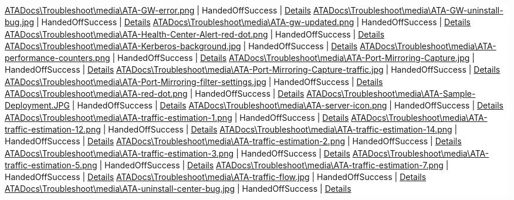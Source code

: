  [ATADocs\Troubleshoot\media\ATA-GW-error.png](https://github.com/Microsoft/ATADocs-pr/blob/d564616deec88b44c6007eb30a0f536cce789a6f/ATADocs/Troubleshoot/media/ATA-GW-error.png) | HandedOffSuccess | [Details](#73222a255bcea2b987c049da4c47fde788155273352)
 [ATADocs\Troubleshoot\media\ATA-GW-uninstall-bug.jpg](https://github.com/Microsoft/ATADocs-pr/blob/d564616deec88b44c6007eb30a0f536cce789a6f/ATADocs/Troubleshoot/media/ATA-GW-uninstall-bug.jpg) | HandedOffSuccess | [Details](#84844fbeab61dc307350394e1071c1bad6e20659353)
 [ATADocs\Troubleshoot\media\ATA-gw-updated.png](https://github.com/Microsoft/ATADocs-pr/blob/d564616deec88b44c6007eb30a0f536cce789a6f/ATADocs/Troubleshoot/media/ATA-gw-updated.png) | HandedOffSuccess | [Details](#897dfb81c69563bcdb1239566b4a47f1e8a060cd354)
 [ATADocs\Troubleshoot\media\ATA-Health-Center-Alert-red-dot.png](https://github.com/Microsoft/ATADocs-pr/blob/d564616deec88b44c6007eb30a0f536cce789a6f/ATADocs/Troubleshoot/media/ATA-Health-Center-Alert-red-dot.png) | HandedOffSuccess | [Details](#d2b6088dd989cb01d54c714b18b23fdac454c71c355)
 [ATADocs\Troubleshoot\media\ATA-Kerberos-background.jpg](https://github.com/Microsoft/ATADocs-pr/blob/d564616deec88b44c6007eb30a0f536cce789a6f/ATADocs/Troubleshoot/media/ATA-Kerberos-background.jpg) | HandedOffSuccess | [Details](#cbde5c3d1a3b2ee4dad661739ded7c1e909eca48358)
 [ATADocs\Troubleshoot\media\ATA-performance-counters.png](https://github.com/Microsoft/ATADocs-pr/blob/adccdbdd1de031c3945b031d03cbbd2d23793e60/ATADocs/Troubleshoot/media/ATA-performance-counters.png) | HandedOffSuccess | [Details](#f5bfb600963437f26bbf2b098184ff12159c31fe367)
 [ATADocs\Troubleshoot\media\ATA-Port-Mirroring-Capture.jpg](https://github.com/Microsoft/ATADocs-pr/blob/d564616deec88b44c6007eb30a0f536cce789a6f/ATADocs/Troubleshoot/media/ATA-Port-Mirroring-Capture.jpg) | HandedOffSuccess | [Details](#da52b59d7fcfd91fcbdbdce60af548d4ef879643370)
 [ATADocs\Troubleshoot\media\ATA-Port-Mirroring-Capture-traffic.jpg](https://github.com/Microsoft/ATADocs-pr/blob/d564616deec88b44c6007eb30a0f536cce789a6f/ATADocs/Troubleshoot/media/ATA-Port-Mirroring-Capture-traffic.jpg) | HandedOffSuccess | [Details](#b37e2682c71aeeedf28194f14a319a40df6e8d6b369)
 [ATADocs\Troubleshoot\media\ATA-Port-Mirroring-filter-settings.jpg](https://github.com/Microsoft/ATADocs-pr/blob/d564616deec88b44c6007eb30a0f536cce789a6f/ATADocs/Troubleshoot/media/ATA-Port-Mirroring-filter-settings.jpg) | HandedOffSuccess | [Details](#8102e99a695cbdc6b1dd1e0efed4a2a749619e14371)
 [ATADocs\Troubleshoot\media\ATA-red-dot.png](https://github.com/Microsoft/ATADocs-pr/blob/d564616deec88b44c6007eb30a0f536cce789a6f/ATADocs/Troubleshoot/media/ATA-red-dot.png) | HandedOffSuccess | [Details](#efd559ab69debefb5f3e2fb6fd1a0f293070fbf1372)
 [ATADocs\Troubleshoot\media\ATA-Sample-Deployment.JPG](https://github.com/Microsoft/ATADocs-pr/blob/d564616deec88b44c6007eb30a0f536cce789a6f/ATADocs/Troubleshoot/media/ATA-Sample-Deployment.JPG) | HandedOffSuccess | [Details](#90b1ef581fd4a8433a711e3ea31e7f5766b1b346373)
 [ATADocs\Troubleshoot\media\ATA-server-icon.png](https://github.com/Microsoft/ATADocs-pr/blob/d564616deec88b44c6007eb30a0f536cce789a6f/ATADocs/Troubleshoot/media/ATA-server-icon.png) | HandedOffSuccess | [Details](#bd35194345e7704542aa52afcce464901ec13325374)
 [ATADocs\Troubleshoot\media\ATA-traffic-estimation-1.png](https://github.com/Microsoft/ATADocs-pr/blob/d564616deec88b44c6007eb30a0f536cce789a6f/ATADocs/Troubleshoot/media/ATA-traffic-estimation-1.png) | HandedOffSuccess | [Details](#418aa302bb034a3b0ccf734d1daa8c9b04784fe3378)
 [ATADocs\Troubleshoot\media\ATA-traffic-estimation-12.png](https://github.com/Microsoft/ATADocs-pr/blob/d564616deec88b44c6007eb30a0f536cce789a6f/ATADocs/Troubleshoot/media/ATA-traffic-estimation-12.png) | HandedOffSuccess | [Details](#ff5b3f014794c191287e88b25ad04bf6c404db1a379)
 [ATADocs\Troubleshoot\media\ATA-traffic-estimation-14.png](https://github.com/Microsoft/ATADocs-pr/blob/d564616deec88b44c6007eb30a0f536cce789a6f/ATADocs/Troubleshoot/media/ATA-traffic-estimation-14.png) | HandedOffSuccess | [Details](#7038048d28b17ba2335f1ecb3249e27d7f58d7fb380)
 [ATADocs\Troubleshoot\media\ATA-traffic-estimation-2.png](https://github.com/Microsoft/ATADocs-pr/blob/d564616deec88b44c6007eb30a0f536cce789a6f/ATADocs/Troubleshoot/media/ATA-traffic-estimation-2.png) | HandedOffSuccess | [Details](#dc3fd1abf7b4588be5bd4f9de7a4dba5752f3f52381)
 [ATADocs\Troubleshoot\media\ATA-traffic-estimation-3.png](https://github.com/Microsoft/ATADocs-pr/blob/d564616deec88b44c6007eb30a0f536cce789a6f/ATADocs/Troubleshoot/media/ATA-traffic-estimation-3.png) | HandedOffSuccess | [Details](#abdeb084afeb71e961318bbf0b27b51d7afa2009382)
 [ATADocs\Troubleshoot\media\ATA-traffic-estimation-5.png](https://github.com/Microsoft/ATADocs-pr/blob/d564616deec88b44c6007eb30a0f536cce789a6f/ATADocs/Troubleshoot/media/ATA-traffic-estimation-5.png) | HandedOffSuccess | [Details](#e9942281ff802e411d8857f4bf8d6a7c9a72c81a383)
 [ATADocs\Troubleshoot\media\ATA-traffic-estimation-7.png](https://github.com/Microsoft/ATADocs-pr/blob/d564616deec88b44c6007eb30a0f536cce789a6f/ATADocs/Troubleshoot/media/ATA-traffic-estimation-7.png) | HandedOffSuccess | [Details](#de4f0db38fdd16422e151b6759f276985c123437384)
 [ATADocs\Troubleshoot\media\ATA-traffic-flow.jpg](https://github.com/Microsoft/ATADocs-pr/blob/d564616deec88b44c6007eb30a0f536cce789a6f/ATADocs/Troubleshoot/media/ATA-traffic-flow.jpg) | HandedOffSuccess | [Details](#71172af8b9ffaf66bdf7bc8ef1db6aee70f2a2ca385)
 [ATADocs\Troubleshoot\media\ATA-uninstall-center-bug.jpg](https://github.com/Microsoft/ATADocs-pr/blob/d564616deec88b44c6007eb30a0f536cce789a6f/ATADocs/Troubleshoot/media/ATA-uninstall-center-bug.jpg) | HandedOffSuccess | [Details](#2693f2a42f01bacc6651248a0113d575c12054c3387)